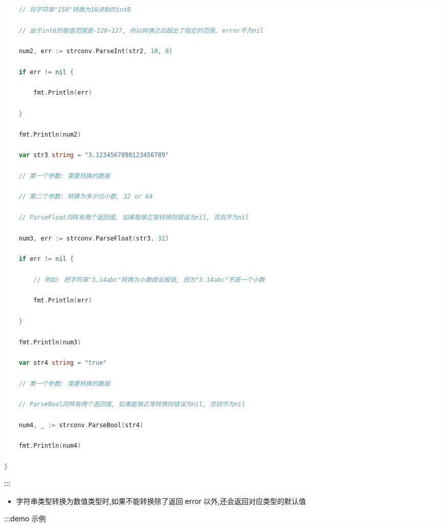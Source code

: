 ```go
	// 将字符串"150"转换为10进制的int8

	// 由于int8的取值范围是-128~127, 所以转换之后超出了指定的范围, error不为nil

	num2, err := strconv.ParseInt(str2, 10, 8)

	if err != nil {

		fmt.Println(err)

	}

	fmt.Println(num2)

	var str3 string = "3.1234567890123456789"

	// 第一个参数: 需要转换的数据

	// 第二个参数: 转换为多少位小数, 32 or 64

	// ParseFloat同样有两个返回值, 如果能够正常转换则错误为nil, 否则不为nil

	num3, err := strconv.ParseFloat(str3, 32)

	if err != nil {

		// 例如: 把字符串"3.14abc"转换为小数就会报错, 因为"3.14abc"不是一个小数

		fmt.Println(err)

	}

	fmt.Println(num3)

	var str4 string = "true"

	// 第一个参数: 需要转换的数据

	// ParseBool同样有两个返回值, 如果能够正常转换则错误为nil, 否则不为nil

	num4, _ := strconv.ParseBool(str4)

	fmt.Println(num4)

}
```
:::

- 字符串类型转换为数值类型时,如果不能转换除了返回 error 以外,还会返回对应类型的默认值

:::demo 示例
